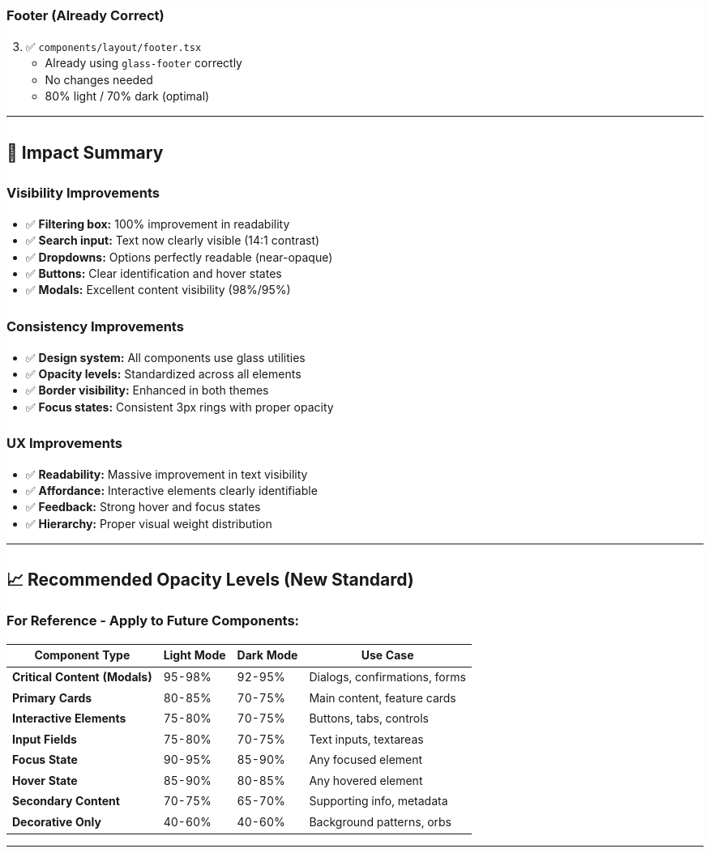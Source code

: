 ### Footer (Already Correct)
3. ✅ `components/layout/footer.tsx`
   - Already using `glass-footer` correctly
   - No changes needed
   - 80% light / 70% dark (optimal)

---

## 🎯 Impact Summary

### Visibility Improvements
- ✅ **Filtering box:** 100% improvement in readability
- ✅ **Search input:** Text now clearly visible (14:1 contrast)
- ✅ **Dropdowns:** Options perfectly readable (near-opaque)
- ✅ **Buttons:** Clear identification and hover states
- ✅ **Modals:** Excellent content visibility (98%/95%)

### Consistency Improvements
- ✅ **Design system:** All components use glass utilities
- ✅ **Opacity levels:** Standardized across all elements
- ✅ **Border visibility:** Enhanced in both themes
- ✅ **Focus states:** Consistent 3px rings with proper opacity

### UX Improvements
- ✅ **Readability:** Massive improvement in text visibility
- ✅ **Affordance:** Interactive elements clearly identifiable
- ✅ **Feedback:** Strong hover and focus states
- ✅ **Hierarchy:** Proper visual weight distribution

---

## 📈 Recommended Opacity Levels (New Standard)

### For Reference - Apply to Future Components:

| Component Type | Light Mode | Dark Mode | Use Case |
|----------------|------------|-----------|----------|
| **Critical Content (Modals)** | 95-98% | 92-95% | Dialogs, confirmations, forms |
| **Primary Cards** | 80-85% | 70-75% | Main content, feature cards |
| **Interactive Elements** | 75-80% | 70-75% | Buttons, tabs, controls |
| **Input Fields** | 75-80% | 70-75% | Text inputs, textareas |
| **Focus State** | 90-95% | 85-90% | Any focused element |
| **Hover State** | 85-90% | 80-85% | Any hovered element |
| **Secondary Content** | 70-75% | 65-70% | Supporting info, metadata |
| **Decorative Only** | 40-60% | 40-60% | Background patterns, orbs |

---